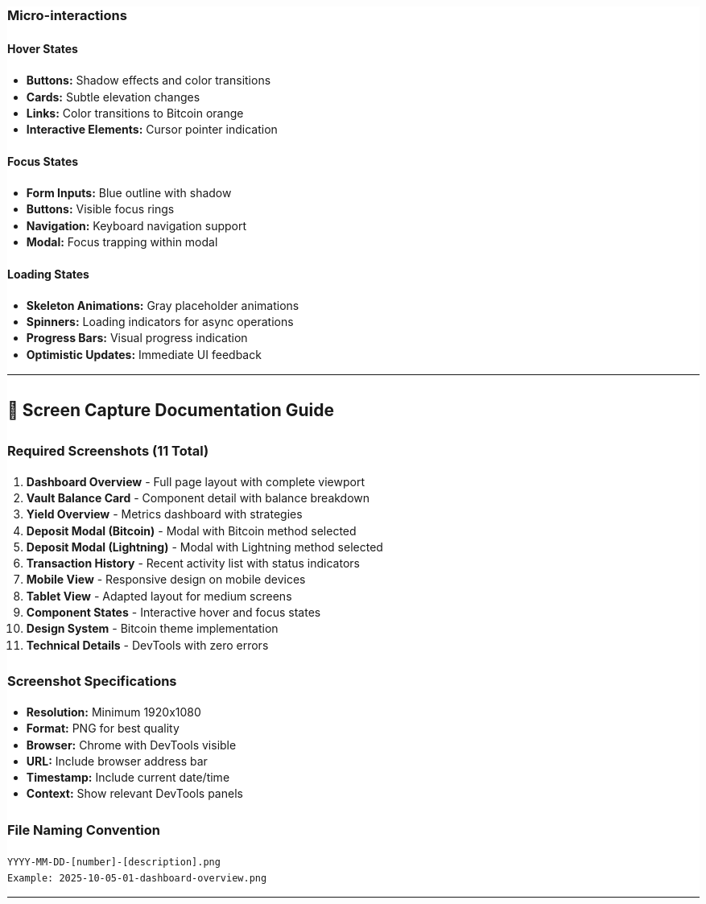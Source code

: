 ### Micro-interactions

#### Hover States
- **Buttons:** Shadow effects and color transitions
- **Cards:** Subtle elevation changes
- **Links:** Color transitions to Bitcoin orange
- **Interactive Elements:** Cursor pointer indication

#### Focus States
- **Form Inputs:** Blue outline with shadow
- **Buttons:** Visible focus rings
- **Navigation:** Keyboard navigation support
- **Modal:** Focus trapping within modal

#### Loading States
- **Skeleton Animations:** Gray placeholder animations
- **Spinners:** Loading indicators for async operations
- **Progress Bars:** Visual progress indication
- **Optimistic Updates:** Immediate UI feedback

---

## 🎯 Screen Capture Documentation Guide

### Required Screenshots (11 Total)

1. **Dashboard Overview** - Full page layout with complete viewport
2. **Vault Balance Card** - Component detail with balance breakdown
3. **Yield Overview** - Metrics dashboard with strategies
4. **Deposit Modal (Bitcoin)** - Modal with Bitcoin method selected
5. **Deposit Modal (Lightning)** - Modal with Lightning method selected
6. **Transaction History** - Recent activity list with status indicators
7. **Mobile View** - Responsive design on mobile devices
8. **Tablet View** - Adapted layout for medium screens
9. **Component States** - Interactive hover and focus states
10. **Design System** - Bitcoin theme implementation
11. **Technical Details** - DevTools with zero errors

### Screenshot Specifications
- **Resolution:** Minimum 1920x1080
- **Format:** PNG for best quality
- **Browser:** Chrome with DevTools visible
- **URL:** Include browser address bar
- **Timestamp:** Include current date/time
- **Context:** Show relevant DevTools panels

### File Naming Convention
```
YYYY-MM-DD-[number]-[description].png
Example: 2025-10-05-01-dashboard-overview.png
```

---